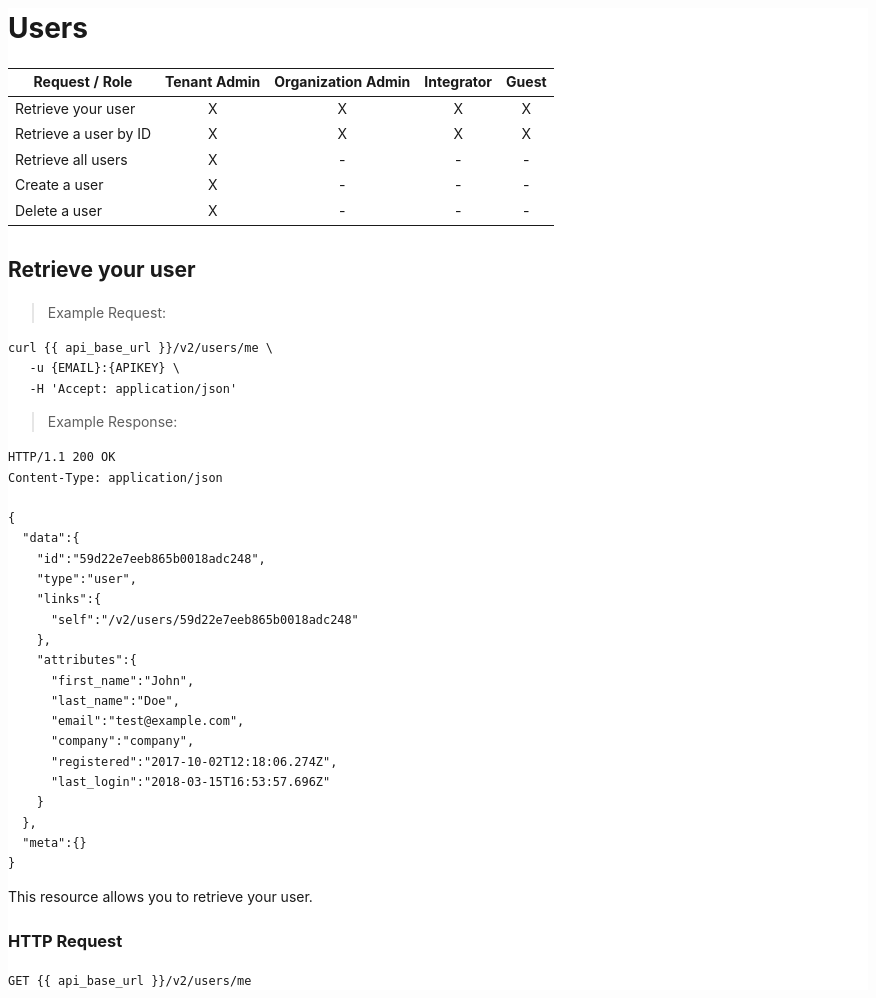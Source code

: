 # Users

Request / Role| Tenant Admin | Organization Admin | Integrator | Guest
---------- | :---------:| :------------:| :-----------:| :----------:
Retrieve your user|X|X|X|X|
Retrieve a user by ID|X|X|X|X|
Retrieve all users|X|-|-|-|
Create a user|X|-|-|-|
Delete a user|X|-|-|-|

## Retrieve your user

> Example Request:

```shell
curl {{ api_base_url }}/v2/users/me \
   -u {EMAIL}:{APIKEY} \
   -H 'Accept: application/json'
```



> Example Response:

```http
HTTP/1.1 200 OK
Content-Type: application/json

{
  "data":{
    "id":"59d22e7eeb865b0018adc248",
    "type":"user",
    "links":{
      "self":"/v2/users/59d22e7eeb865b0018adc248"
    },
    "attributes":{
      "first_name":"John",
      "last_name":"Doe",
      "email":"test@example.com",
      "company":"company",
      "registered":"2017-10-02T12:18:06.274Z",
      "last_login":"2018-03-15T16:53:57.696Z"
    }
  },
  "meta":{}
}
```

This resource allows you to retrieve your user.

### HTTP Request

`GET {{ api_base_url }}/v2/users/me`
